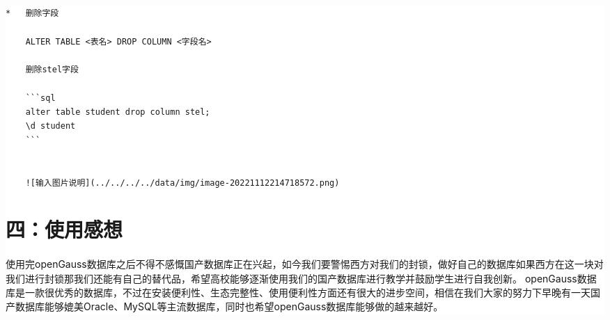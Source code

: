 	*   删除字段
    
    	ALTER TABLE <表名> DROP COLUMN <字段名>
    
    	删除stel字段
    
    	```sql
        alter table student drop column stel;
    	\d student
        ``` 
    

	    ![输入图片说明](../../../../data/img/image-20221112214718572.png)	

# 四：使用感想
使用完openGauss数据库之后不得不感慨国产数据库正在兴起，如今我们要警惕西方对我们的封锁，做好自己的数据库如果西方在这一块对我们进行封锁那我们还能有自己的替代品，希望高校能够逐渐使用我们的国产数据库进行教学并鼓励学生进行自我创新。
openGauss数据库是一款很优秀的数据库，不过在安装便利性、生态完整性、使用便利性方面还有很大的进步空间，相信在我们大家的努力下早晚有一天国产数据库能够媲美Oracle、MySQL等主流数据库，同时也希望openGauss数据库能够做的越来越好。